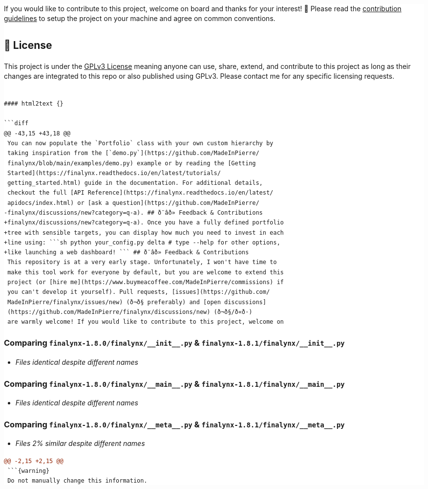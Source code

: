  If you would like to contribute to this project, welcome on board and thanks for your interest! 🎉 Please read the [contribution guidelines](https://github.com/MadeInPierre/finalynx/blob/main/CONTRIBUTING.md) to setup the project on your machine and agree on common conventions.
 
 ## 📄 License
 This project is under the [GPLv3 License](https://github.com/MadeInPierre/finalynx/blob/main/LICENSE) meaning anyone can use, share, extend, and contribute to this project as long as their changes are integrated to this repo or also published using GPLv3. Please contact me for any specific licensing requests.
```

#### html2text {}

```diff
@@ -43,15 +43,18 @@
 You can now populate the `Portfolio` class with your own custom hierarchy by
 taking inspiration from the [`demo.py`](https://github.com/MadeInPierre/
 finalynx/blob/main/examples/demo.py) example or by reading the [Getting
 Started](https://finalynx.readthedocs.io/en/latest/tutorials/
 getting_started.html) guide in the documentation. For additional details,
 checkout the full [API Reference](https://finalynx.readthedocs.io/en/latest/
 apidocs/index.html) or [ask a question](https://github.com/MadeInPierre/
-finalynx/discussions/new?category=q-a). ## ð¨âð» Feedback & Contributions
+finalynx/discussions/new?category=q-a). Once you have a fully defined portfolio
+tree with sensible targets, you can display how much you need to invest in each
+line using: ```sh python your_config.py delta # type --help for other options,
+like launching a web dashboard! ``` ## ð¨âð» Feedback & Contributions
 This repository is at a very early stage. Unfortunately, I won't have time to
 make this tool work for everyone by default, but you are welcome to extend this
 project (or [hire me](https://www.buymeacoffee.com/MadeInPierre/commissions) if
 you can't develop it yourself). Pull requests, [issues](https://github.com/
 MadeInPierre/finalynx/issues/new) (ð¬ð§ preferably) and [open discussions]
 (https://github.com/MadeInPierre/finalynx/discussions/new) (ð¬ð§/ð«ð·)
 are warmly welcome! If you would like to contribute to this project, welcome on
```

### Comparing `finalynx-1.8.0/finalynx/__init__.py` & `finalynx-1.8.1/finalynx/__init__.py`

 * *Files identical despite different names*

### Comparing `finalynx-1.8.0/finalynx/__main__.py` & `finalynx-1.8.1/finalynx/__main__.py`

 * *Files identical despite different names*

### Comparing `finalynx-1.8.0/finalynx/__meta__.py` & `finalynx-1.8.1/finalynx/__meta__.py`

 * *Files 2% similar despite different names*

```diff
@@ -2,15 +2,15 @@
 ```{warning}
 Do not manually change this information.
 ```
 